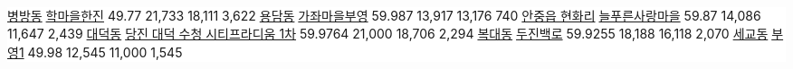   <tr class="item">
    <td><a href="/실거래가/2021/06/21/28245.html">병방동</a></td>
    <td style="font-weight: bold;"><a href="https://search.naver.com/search.naver?query=병방동 학마을한진">학마을한진</a></td>
    <td>49.77</td>
    <td>21,733</td>
    <td>18,111</td>
    <td>3,622</td>
  </tr>

  <tr class="item">
    <td><a href="/실거래가/2021/06/21/43111.html">용담동</a></td>
    <td style="font-weight: bold;"><a href="https://search.naver.com/search.naver?query=용담동 가좌마을부영">가좌마을부영</a></td>
    <td>59.987</td>
    <td>13,917</td>
    <td>13,176</td>
    <td>740</td>
  </tr>

  <tr class="item">
    <td><a href="/실거래가/2021/06/21/41220.html">안중읍 현화리</a></td>
    <td style="font-weight: bold;"><a href="https://search.naver.com/search.naver?query=안중읍 현화리 늘푸른사랑마을">늘푸른사랑마을</a></td>
    <td>59.87</td>
    <td>14,086</td>
    <td>11,647</td>
    <td>2,439</td>
  </tr>

  <tr class="item">
    <td><a href="/실거래가/2021/06/21/44270.html">대덕동</a></td>
    <td style="font-weight: bold;"><a href="https://search.naver.com/search.naver?query=대덕동 당진 대덕 수청 시티프라디움 1차">당진 대덕 수청 시티프라디움 1차</a></td>
    <td>59.9764</td>
    <td>21,000</td>
    <td>18,706</td>
    <td>2,294</td>
  </tr>

  <tr class="item">
    <td><a href="/실거래가/2021/06/21/43113.html">복대동</a></td>
    <td style="font-weight: bold;"><a href="https://search.naver.com/search.naver?query=복대동 두진백로">두진백로</a></td>
    <td>59.9255</td>
    <td>18,188</td>
    <td>16,118</td>
    <td>2,070</td>
  </tr>

  <tr class="item">
    <td><a href="/실거래가/2021/06/21/41220.html">세교동</a></td>
    <td style="font-weight: bold;"><a href="https://search.naver.com/search.naver?query=세교동 부영1">부영1</a></td>
    <td>49.98</td>
    <td>12,545</td>
    <td>11,000</td>
    <td>1,545</td>
  </tr>
